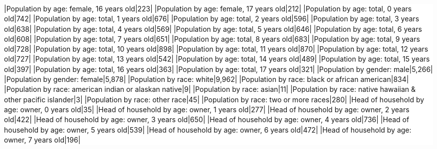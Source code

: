 |Population by age: female, 16 years old|223|
|Population by age: female, 17 years old|212|
|Population by age: total, 0 years old|742|
|Population by age: total, 1 years old|676|
|Population by age: total, 2 years old|596|
|Population by age: total, 3 years old|638|
|Population by age: total, 4 years old|569|
|Population by age: total, 5 years old|646|
|Population by age: total, 6 years old|608|
|Population by age: total, 7 years old|651|
|Population by age: total, 8 years old|683|
|Population by age: total, 9 years old|728|
|Population by age: total, 10 years old|898|
|Population by age: total, 11 years old|870|
|Population by age: total, 12 years old|727|
|Population by age: total, 13 years old|542|
|Population by age: total, 14 years old|489|
|Population by age: total, 15 years old|397|
|Population by age: total, 16 years old|363|
|Population by age: total, 17 years old|321|
|Population by gender: male|5,266|
|Population by gender: female|5,878|
|Population by race: white|9,962|
|Population by race: black or african american|834|
|Population by race: american indian or alaskan native|9|
|Population by race: asian|11|
|Population by race: native hawaiian & other pacific islander|3|
|Population by race: other race|45|
|Population by race: two or more races|280|
|Head of household by age: owner, 0 years old|35|
|Head of household by age: owner, 1 years old|277|
|Head of household by age: owner, 2 years old|422|
|Head of household by age: owner, 3 years old|650|
|Head of household by age: owner, 4 years old|736|
|Head of household by age: owner, 5 years old|539|
|Head of household by age: owner, 6 years old|472|
|Head of household by age: owner, 7 years old|196|